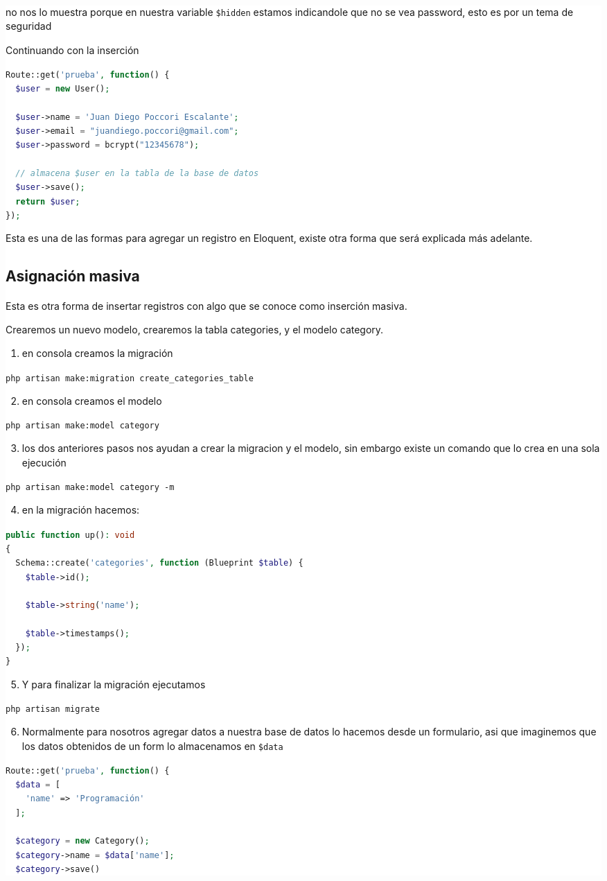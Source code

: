 no nos lo muestra porque en nuestra variable `$hidden` estamos indicandole que no se vea password, esto es por un tema de seguridad

Continuando con la inserción
```php
Route::get('prueba', function() {
  $user = new User();

  $user->name = 'Juan Diego Poccori Escalante';
  $user->email = "juandiego.poccori@gmail.com";
  $user->password = bcrypt("12345678");

  // almacena $user en la tabla de la base de datos
  $user->save();
  return $user;
});
```

Esta es una de las formas para agregar un registro en Eloquent, existe otra forma que será explicada más adelante.

## Asignación masiva

Esta es otra forma de insertar registros con algo que se conoce como inserción masiva.

Crearemos un nuevo modelo, crearemos la tabla categories, y el modelo category.

1. en consola creamos la migración
  ```
  php artisan make:migration create_categories_table
  ```
2. en consola creamos el modelo
  ```
  php artisan make:model category
  ```
3. los dos anteriores pasos nos ayudan a crear la migracion y el modelo, sin embargo existe un comando que lo crea en una sola ejecución
  ```
  php artisan make:model category -m
  ```
4. en la migración hacemos:
  ```php
  public function up(): void
  {
    Schema::create('categories', function (Blueprint $table) {
      $table->id();

      $table->string('name');

      $table->timestamps();
    });
  }
  ```
5. Y para finalizar la migración ejecutamos
  ```
  php artisan migrate
  ```
6. Normalmente para nosotros agregar datos a nuestra base de datos lo hacemos desde un formulario, asi que imaginemos que los datos obtenidos de un form lo almacenamos en `$data`
  ```php
  Route::get('prueba', function() {
    $data = [
      'name' => 'Programación'  
    ];

    $category = new Category();
    $category->name = $data['name'];
    $category->save()
  ```